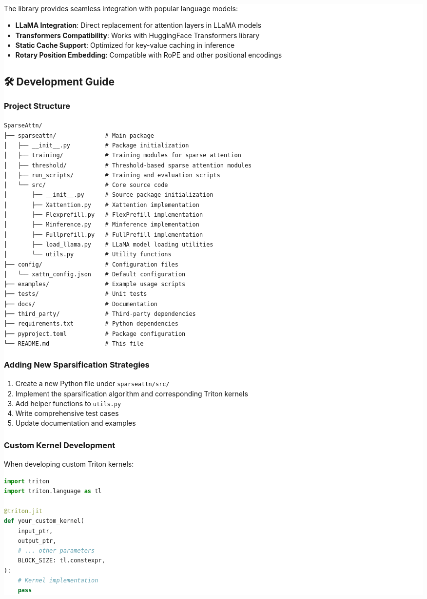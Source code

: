 The library provides seamless integration with popular language models:

- **LLaMA Integration**: Direct replacement for attention layers in LLaMA models
- **Transformers Compatibility**: Works with HuggingFace Transformers library
- **Static Cache Support**: Optimized for key-value caching in inference
- **Rotary Position Embedding**: Compatible with RoPE and other positional encodings

## 🛠️ Development Guide

### Project Structure

```
SparseAttn/
├── sparseattn/              # Main package
│   ├── __init__.py          # Package initialization
│   ├── training/            # Training modules for sparse attention
│   ├── threshold/           # Threshold-based sparse attention modules
│   ├── run_scripts/         # Training and evaluation scripts
│   └── src/                 # Core source code
│       ├── __init__.py      # Source package initialization
│       ├── Xattention.py    # Xattention implementation
│       ├── Flexprefill.py   # FlexPrefill implementation
│       ├── Minference.py    # Minference implementation
│       ├── Fullprefill.py   # FullPrefill implementation
│       ├── load_llama.py    # LLaMA model loading utilities
│       └── utils.py         # Utility functions
├── config/                  # Configuration files
│   └── xattn_config.json    # Default configuration
├── examples/                # Example usage scripts
├── tests/                   # Unit tests
├── docs/                    # Documentation
├── third_party/             # Third-party dependencies
├── requirements.txt         # Python dependencies
├── pyproject.toml           # Package configuration
└── README.md                # This file
```

### Adding New Sparsification Strategies

1. Create a new Python file under `sparseattn/src/`
2. Implement the sparsification algorithm and corresponding Triton kernels
3. Add helper functions to `utils.py`
4. Write comprehensive test cases
5. Update documentation and examples

### Custom Kernel Development

When developing custom Triton kernels:

```python
import triton
import triton.language as tl

@triton.jit
def your_custom_kernel(
    input_ptr,
    output_ptr,
    # ... other parameters
    BLOCK_SIZE: tl.constexpr,
):
    # Kernel implementation
    pass
```
